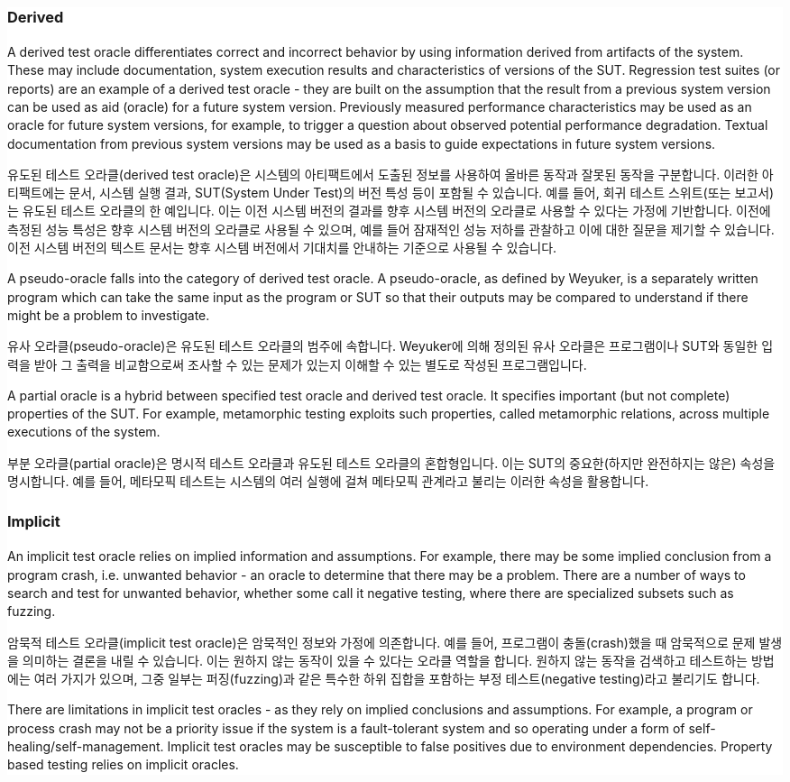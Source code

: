 ### Derived
A derived test oracle differentiates correct and incorrect behavior by using information derived from artifacts of the system.
These may include documentation, system execution results and characteristics of versions of the SUT.
Regression test suites (or reports) are an example of a derived test oracle - they are built on the assumption that the result from a previous system version can be used as aid (oracle) for a future system version.
Previously measured performance characteristics may be used as an oracle for future system versions, for example, to trigger a question about observed potential performance degradation.
Textual documentation from previous system versions may be used as a basis to guide expectations in future system versions.

유도된 테스트 오라클(derived test oracle)은 시스템의 아티팩트에서 도출된 정보를 사용하여 올바른 동작과 잘못된 동작을 구분합니다.
이러한 아티팩트에는 문서, 시스템 실행 결과, SUT(System Under Test)의 버전 특성 등이 포함될 수 있습니다.
예를 들어, 회귀 테스트 스위트(또는 보고서)는 유도된 테스트 오라클의 한 예입니다.
이는 이전 시스템 버전의 결과를 향후 시스템 버전의 오라클로 사용할 수 있다는 가정에 기반합니다.
이전에 측정된 성능 특성은 향후 시스템 버전의 오라클로 사용될 수 있으며, 예를 들어 잠재적인 성능 저하를 관찰하고 이에 대한 질문을 제기할 수 있습니다.
이전 시스템 버전의 텍스트 문서는 향후 시스템 버전에서 기대치를 안내하는 기준으로 사용될 수 있습니다.

A pseudo-oracle falls into the category of derived test oracle.
A pseudo-oracle, as defined by Weyuker, is a separately written program which can take the same input as the program or SUT so that their outputs may be compared to understand if there might be a problem to investigate.

유사 오라클(pseudo-oracle)은 유도된 테스트 오라클의 범주에 속합니다.
Weyuker에 의해 정의된 유사 오라클은 프로그램이나 SUT와 동일한 입력을 받아 그 출력을 비교함으로써 조사할 수 있는 문제가 있는지 이해할 수 있는 별도로 작성된 프로그램입니다.

A partial oracle is a hybrid between specified test oracle and derived test oracle. It specifies important (but not complete) properties of the SUT. For example, metamorphic testing exploits such properties, called metamorphic relations, across multiple executions of the system.

부분 오라클(partial oracle)은 명시적 테스트 오라클과 유도된 테스트 오라클의 혼합형입니다.
이는 SUT의 중요한(하지만 완전하지는 않은) 속성을 명시합니다.
예를 들어, 메타모픽 테스트는 시스템의 여러 실행에 걸쳐 메타모픽 관계라고 불리는 이러한 속성을 활용합니다.

### Implicit
An implicit test oracle relies on implied information and assumptions.
For example, there may be some implied conclusion from a program crash, i.e. unwanted behavior - an oracle to determine that there may be a problem.
There are a number of ways to search and test for unwanted behavior, whether some call it negative testing, where there are specialized subsets such as fuzzing.

암묵적 테스트 오라클(implicit test oracle)은 암묵적인 정보와 가정에 의존합니다.
예를 들어, 프로그램이 충돌(crash)했을 때 암묵적으로 문제 발생을 의미하는 결론을 내릴 수 있습니다.
이는 원하지 않는 동작이 있을 수 있다는 오라클 역할을 합니다.
원하지 않는 동작을 검색하고 테스트하는 방법에는 여러 가지가 있으며, 그중 일부는 퍼징(fuzzing)과 같은 특수한 하위 집합을 포함하는 부정 테스트(negative testing)라고 불리기도 합니다.

There are limitations in implicit test oracles - as they rely on implied conclusions and assumptions.
For example, a program or process crash may not be a priority issue if the system is a fault-tolerant system and so operating under a form of self-healing/self-management.
Implicit test oracles may be susceptible to false positives due to environment dependencies.
Property based testing relies on implicit oracles.
